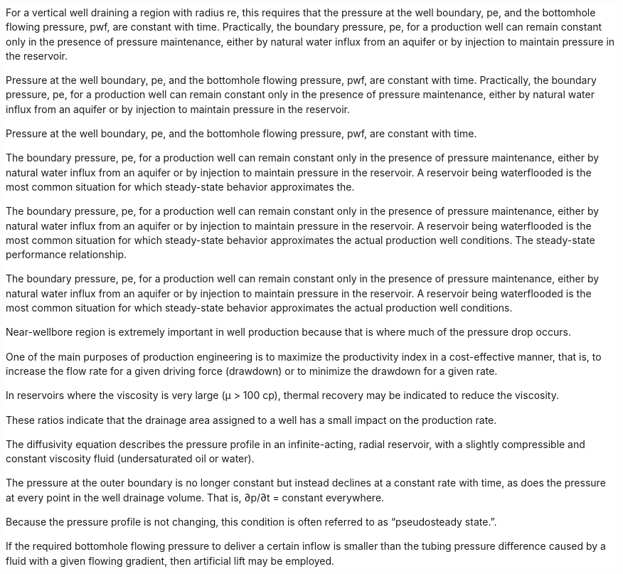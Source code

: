 For a vertical well draining a region with radius re, this requires that the pressure at the well boundary, pe, and the bottomhole flowing pressure, pwf, are constant with time. Practically, the boundary pressure, pe, for a production well can remain constant only in the presence of pressure maintenance, either by natural water influx from an aquifer or by injection to maintain pressure in the reservoir.

Pressure at the well boundary, pe, and the bottomhole flowing pressure, pwf, are constant with time. Practically, the boundary pressure, pe, for a production well can remain constant only in the presence of pressure maintenance, either by natural water influx from an aquifer or by injection to maintain pressure in the reservoir.

Pressure at the well boundary, pe, and the bottomhole flowing pressure, pwf, are constant with time.

The boundary pressure, pe, for a production well can remain constant only in the presence of pressure maintenance, either by natural water influx from an aquifer or by injection to maintain pressure in the reservoir. A reservoir being waterflooded is the most common situation for which steady-state behavior approximates the.

The boundary pressure, pe, for a production well can remain constant only in the presence of pressure maintenance, either by natural water influx from an aquifer or by injection to maintain pressure in the reservoir. A reservoir being waterflooded is the most common situation for which steady-state behavior approximates the actual production well conditions. The steady-state performance relationship.

The boundary pressure, pe, for a production well can remain constant only in the presence of pressure maintenance, either by natural water influx from an aquifer or by injection to maintain pressure in the reservoir. A reservoir being waterflooded is the most common situation for which steady-state behavior approximates the actual production well conditions.

Near-wellbore region is extremely important in well production because that is where much of the pressure drop occurs.

One of the main purposes of production engineering is to maximize the productivity index in a cost-effective manner, that is, to increase the flow rate for a given driving force (drawdown) or to minimize the drawdown for a given rate.

In reservoirs where the viscosity is very large (μ > 100 cp), thermal recovery may be indicated to reduce the viscosity.

These ratios indicate that the drainage area assigned to a well has a small impact on the production rate.

The diffusivity equation describes the pressure profile in an infinite-acting, radial reservoir, with a slightly compressible and constant viscosity fluid (undersaturated oil or water).

The pressure at the outer boundary is no longer constant but instead declines at a constant rate with time, as does the pressure at every point in the well drainage volume. That is, ∂p/∂t = constant everywhere.

Because the pressure profile is not changing, this condition is often referred to as “pseudosteady state.”.

If the required bottomhole flowing pressure to deliver a certain inflow is smaller than the tubing pressure difference caused by a fluid with a given flowing gradient, then artificial lift may be employed.
